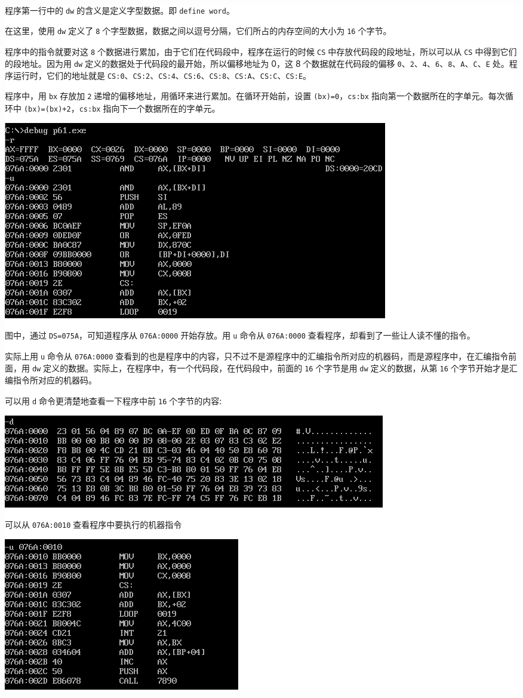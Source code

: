 程序第一行中的 `dw` 的含义是定义字型数据。即 `define word`。

在这里，使用 `dw` 定义了 `8` 个字型数据，数据之间以逗号分隔，它们所占的内存空间的大小为 `16` 个字节。

程序中的指令就要对这 `8` 个数据进行累加，由于它们在代码段中，程序在运行的时候 `CS` 中存放代码段的段地址，所以可以从 `CS` 中得到它们的段地址。因为用 `dw` 定义的数据处于代码段的最开始，所以偏移地址为 0，这 8 个数据就在代码段的偏移 `0`、`2`、`4`、`6`、`8`、`A`、`C`、`E` 处。程序运行时，它们的地址就是 `CS:0`、`CS:2`、`CS:4`、`CS:6`、`CS:8`、`CS:A`、`CS:C`、`CS:E`。

程序中，用 `bx` 存放加 `2` 递增的偏移地址，用循环来进行累加。在循环开始前，设置 `(bx)=0`，`cs:bx` 指向第一个数据所在的字单元。每次循环中 `(bx)=(bx)+2`，`cs:bx` 指向下一个数据所在的字单元。

![108](../image/108.png)

图中，通过 `DS=075A`，可知道程序从 `076A:0000` 开始存放。用 `u` 命令从 `076A:0000` 查看程序，却看到了一些让人读不懂的指令。

实际上用 `u` 命令从 `076A:0000` 查看到的也是程序中的内容，只不过不是源程序中的汇编指令所对应的机器码，而是源程序中，在汇编指令前面，用 `dw` 定义的数据。实际上，在程序中，有一个代码段，在代码段中，前面的 `16` 个字节是用 `dw` 定义的数据，从第 `16` 个字节开始才是汇编指令所对应的机器码。

可以用 `d` 命令更清楚地查看一下程序中前 `16` 个字节的内容:

![109](../image/109.png)

可以从 `076A:0010` 查看程序中要执行的机器指令

![110](../image/110.png)
